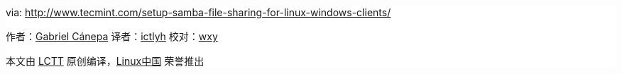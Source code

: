 via: http://www.tecmint.com/setup-samba-file-sharing-for-linux-windows-clients/

作者：[Gabriel Cánepa][a]
译者：[ictlyh](http://www.mutouxiaogui.cn/blog/)
校对：[wxy](https://github.com/wxy)

本文由 [LCTT](https://github.com/LCTT/TranslateProject) 原创编译，[Linux中国](https://linux.cn/) 荣誉推出

[a]:http://www.tecmint.com/author/gacanepa/
[1]:http://www.tecmint.com/add-users-in-linux/
[2]:http://www.tecmint.com/firewalld-vs-iptables-and-control-network-traffic-in-firewall/
[3]:http://www.tecmint.com/configure-firewalld-in-centos-7/
[4]:http://www.tecmint.com/selinux-essentials-and-control-filesystem-access/
[5]:https://www.samba.org/samba/docs/man/manpages-3/smb.conf.5.html
[6]:https://en.wikipedia.org/wiki/Server_Message_Block